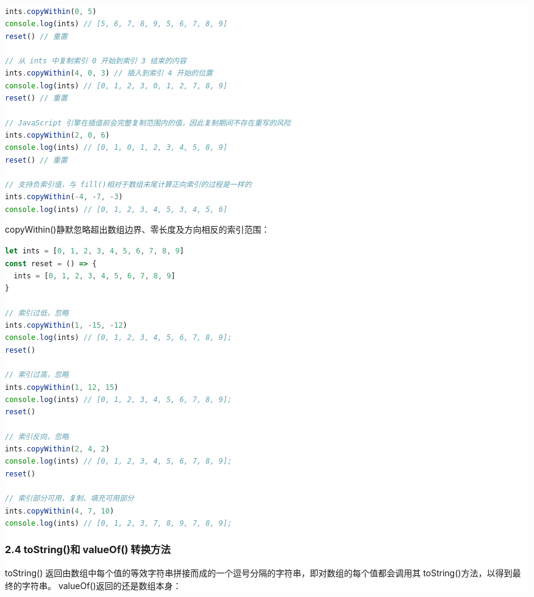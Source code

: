 ```js
ints.copyWithin(0, 5)
console.log(ints) // [5, 6, 7, 8, 9, 5, 6, 7, 8, 9]
reset() // 重置

// 从 ints 中复制索引 0 开始到索引 3 结束的内容
ints.copyWithin(4, 0, 3) // 插入到索引 4 开始的位置
console.log(ints) // [0, 1, 2, 3, 0, 1, 2, 7, 8, 9]
reset() // 重置

// JavaScript 引擎在插值前会完整复制范围内的值，因此复制期间不存在重写的风险
ints.copyWithin(2, 0, 6)
console.log(ints) // [0, 1, 0, 1, 2, 3, 4, 5, 8, 9]
reset() // 重置

// 支持负索引值，与 fill()相对于数组末尾计算正向索引的过程是一样的
ints.copyWithin(-4, -7, -3)
console.log(ints) // [0, 1, 2, 3, 4, 5, 3, 4, 5, 6]
```

copyWithin()静默忽略超出数组边界、零长度及方向相反的索引范围：

```js
let ints = [0, 1, 2, 3, 4, 5, 6, 7, 8, 9]
const reset = () => {
  ints = [0, 1, 2, 3, 4, 5, 6, 7, 8, 9]
}

// 索引过低，忽略
ints.copyWithin(1, -15, -12)
console.log(ints) // [0, 1, 2, 3, 4, 5, 6, 7, 8, 9];
reset()

// 索引过高，忽略
ints.copyWithin(1, 12, 15)
console.log(ints) // [0, 1, 2, 3, 4, 5, 6, 7, 8, 9];
reset()

// 索引反向，忽略
ints.copyWithin(2, 4, 2)
console.log(ints) // [0, 1, 2, 3, 4, 5, 6, 7, 8, 9];
reset()

// 索引部分可用，复制、填充可用部分
ints.copyWithin(4, 7, 10)
console.log(ints) // [0, 1, 2, 3, 7, 8, 9, 7, 8, 9];
```

### 2.4 toString()和 valueOf() 转换方法

toString() 返回由数组中每个值的等效字符串拼接而成的一个逗号分隔的字符串，即对数组的每个值都会调用其 toString()方法，以得到最终的字符串。
valueOf()返回的还是数组本身：


  [Symbol.isConcatSpreadable]: true,
